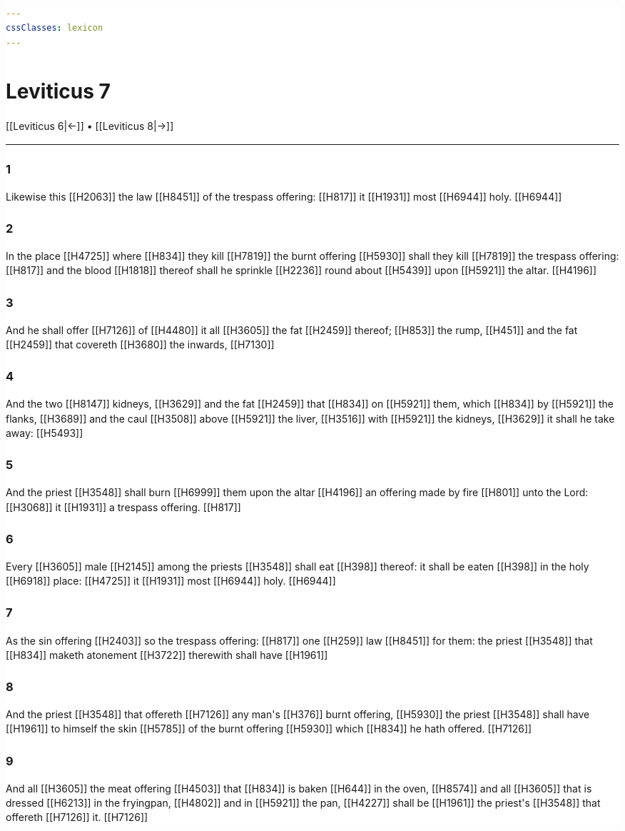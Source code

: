 ```yaml
---
cssClasses: lexicon
---
```

# Leviticus 7

[[Leviticus 6|←]] • [[Leviticus 8|→]]

---

### 1
Likewise this [[H2063]] the law [[H8451]] of the trespass offering: [[H817]] it [[H1931]] most [[H6944]] holy. [[H6944]]

### 2
In the place [[H4725]] where [[H834]] they kill [[H7819]] the burnt offering [[H5930]] shall they kill [[H7819]] the trespass offering: [[H817]] and the blood [[H1818]] thereof shall he sprinkle [[H2236]] round about [[H5439]] upon [[H5921]] the altar. [[H4196]]

### 3
And he shall offer [[H7126]] of [[H4480]] it all [[H3605]] the fat [[H2459]]  thereof; [[H853]] the rump, [[H451]] and the fat [[H2459]] that covereth [[H3680]] the inwards, [[H7130]]

### 4
And the two [[H8147]] kidneys, [[H3629]] and the fat [[H2459]] that [[H834]] on [[H5921]] them, which [[H834]] by [[H5921]] the flanks, [[H3689]] and the caul [[H3508]] above [[H5921]] the liver, [[H3516]] with [[H5921]] the kidneys, [[H3629]] it shall he take away: [[H5493]]

### 5
And the priest [[H3548]] shall burn [[H6999]] them upon the altar [[H4196]] an offering made by fire [[H801]] unto the Lord: [[H3068]] it [[H1931]] a trespass offering. [[H817]]

### 6
Every [[H3605]] male [[H2145]] among the priests [[H3548]] shall eat [[H398]] thereof: it shall be eaten [[H398]] in the holy [[H6918]] place: [[H4725]] it [[H1931]] most [[H6944]] holy. [[H6944]]

### 7
As the sin offering [[H2403]] so the trespass offering: [[H817]] one [[H259]] law [[H8451]] for them: the priest [[H3548]] that [[H834]] maketh atonement [[H3722]] therewith shall have [[H1961]]

### 8
And the priest [[H3548]] that offereth [[H7126]] any man's [[H376]] burnt offering, [[H5930]] the priest [[H3548]] shall have [[H1961]] to himself the skin [[H5785]] of the burnt offering [[H5930]] which [[H834]] he hath offered. [[H7126]]

### 9
And all [[H3605]] the meat offering [[H4503]] that [[H834]] is baken [[H644]] in the oven, [[H8574]] and all [[H3605]] that is dressed [[H6213]] in the fryingpan, [[H4802]] and in [[H5921]] the pan, [[H4227]] shall be [[H1961]] the priest's [[H3548]] that offereth [[H7126]] it. [[H7126]]
